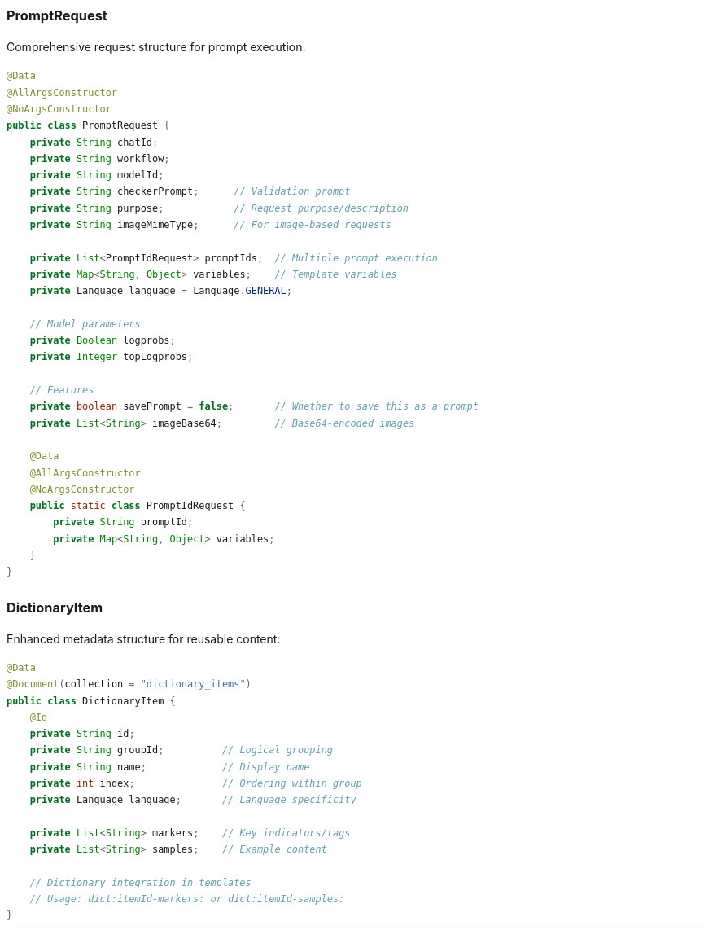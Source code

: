 ```java
```

### PromptRequest

Comprehensive request structure for prompt execution:

```java
@Data
@AllArgsConstructor
@NoArgsConstructor
public class PromptRequest {
    private String chatId;
    private String workflow;
    private String modelId;
    private String checkerPrompt;      // Validation prompt
    private String purpose;            // Request purpose/description
    private String imageMimeType;      // For image-based requests
    
    private List<PromptIdRequest> promptIds;  // Multiple prompt execution
    private Map<String, Object> variables;    // Template variables
    private Language language = Language.GENERAL;
    
    // Model parameters
    private Boolean logprobs;
    private Integer topLogprobs;
    
    // Features
    private boolean savePrompt = false;       // Whether to save this as a prompt
    private List<String> imageBase64;         // Base64-encoded images
    
    @Data
    @AllArgsConstructor
    @NoArgsConstructor
    public static class PromptIdRequest {
        private String promptId;
        private Map<String, Object> variables;
    }
}
```

### DictionaryItem

Enhanced metadata structure for reusable content:

```java
@Data
@Document(collection = "dictionary_items")
public class DictionaryItem {
    @Id
    private String id;
    private String groupId;          // Logical grouping
    private String name;             // Display name
    private int index;               // Ordering within group
    private Language language;       // Language specificity
    
    private List<String> markers;    // Key indicators/tags
    private List<String> samples;    // Example content
    
    // Dictionary integration in templates
    // Usage: dict:itemId-markers: or dict:itemId-samples:
}
```
